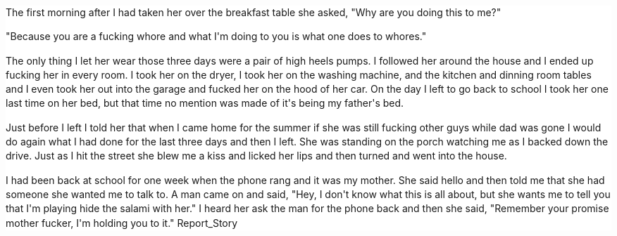 The first morning after I had taken her over the breakfast table she asked, "Why are you doing this to me?" 

"Because you are a fucking whore and what I'm doing to you is what one does to whores." 

The only thing I let her wear those three days were a pair of high heels pumps. I followed her around the house and I ended up fucking her in every room. I took her on the dryer, I took her on the washing machine, and the kitchen and dinning room tables and I even took her out into the garage and fucked her on the hood of her car. On the day I left to go back to school I took her one last time on her bed, but that time no mention was made of it's being my father's bed. 

Just before I left I told her that when I came home for the summer if she was still fucking other guys while dad was gone I would do again what I had done for the last three days and then I left. She was standing on the porch watching me as I backed down the drive. Just as I hit the street she blew me a kiss and licked her lips and then turned and went into the house. 

I had been back at school for one week when the phone rang and it was my mother. She said hello and then told me that she had someone she wanted me to talk to. A man came on and said, "Hey, I don't know what this is all about, but she wants me to tell you that I'm playing hide the salami with her." I heard her ask the man for the phone back and then she said, "Remember your promise mother fucker, I'm holding you to it." Report_Story 
